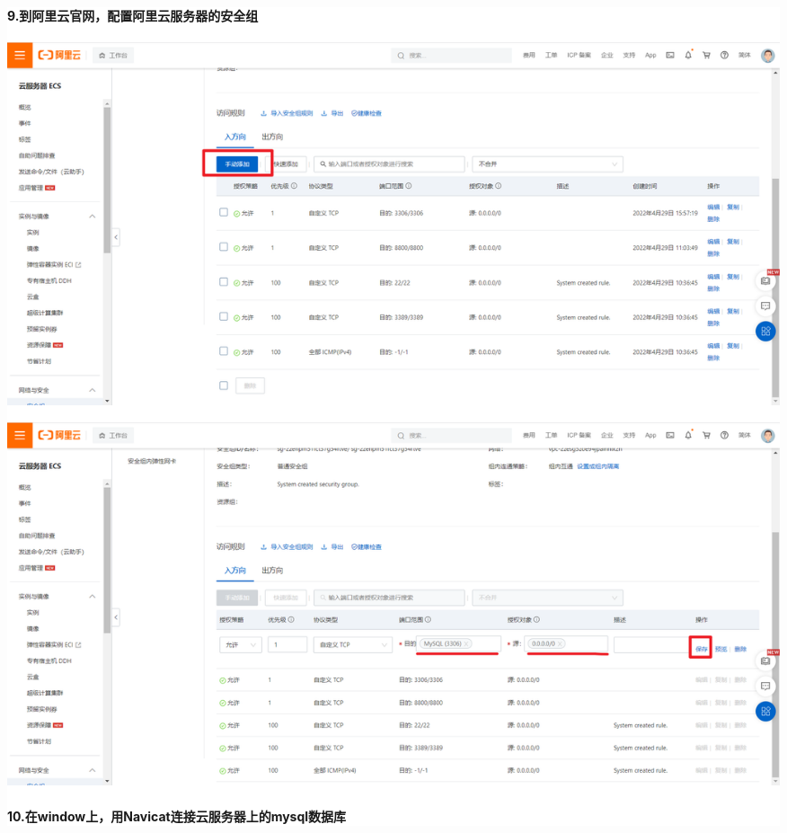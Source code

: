 #### 9.到阿里云官网，配置阿里云服务器的安全组

![image-20220430155159599](保姆级教程——将springboot项目部署到阿里云服务器（小白包会）.assets/image-20220430155159599.png)

![image-20220430155248319](保姆级教程——将springboot项目部署到阿里云服务器（小白包会）.assets/image-20220430155248319.png)

#### 10.在window上，用Navicat连接云服务器上的mysql数据库
